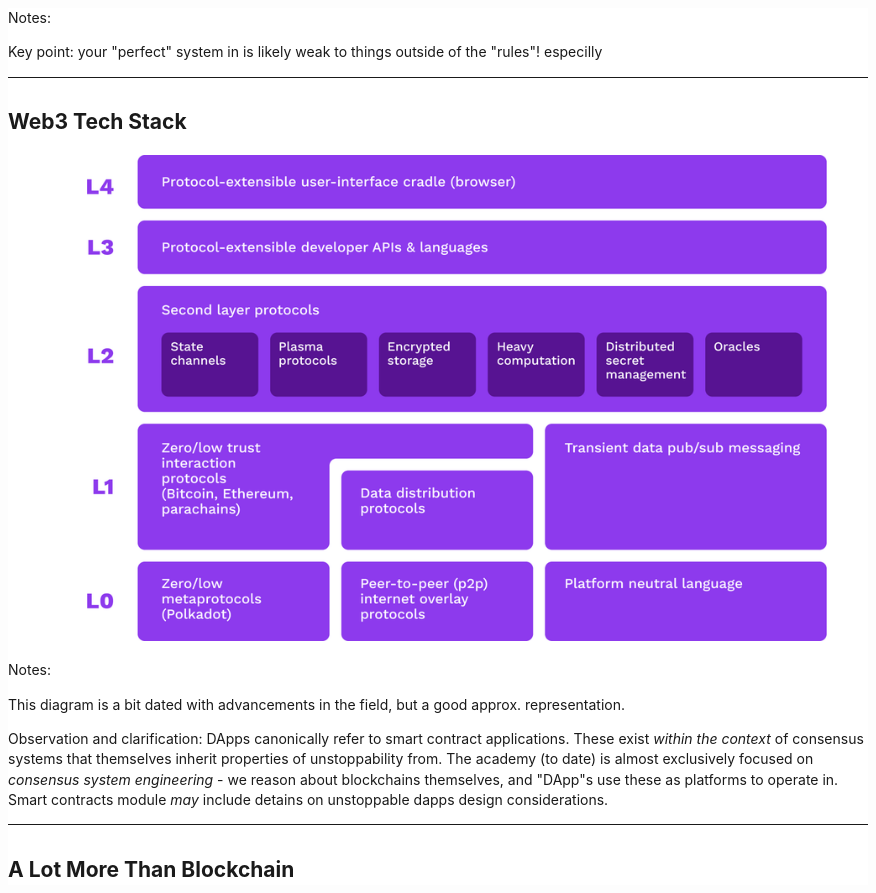 Notes:

Key point: your "perfect" system in is likely weak to things outside of the "rules"!
especilly

---

## Web3 Tech Stack

<img style="width: 1200px" src="../../assets/img/3-Blockchain/3.4-web3-stack.png"/>

Notes:

This diagram is a bit dated with advancements in the field, but a good approx.
representation.

Observation and clarification: DApps canonically refer to smart contract applications.
These exist _within the context_ of consensus systems that themselves inherit properties of unstoppability from.
The academy (to date) is almost exclusively focused on _consensus system engineering_ - we reason about blockchains themselves, and "DApp"s use these as platforms to operate in.
Smart contracts module _may_ include detains on unstoppable dapps design considerations.




---

## A Lot More Than Blockchain

